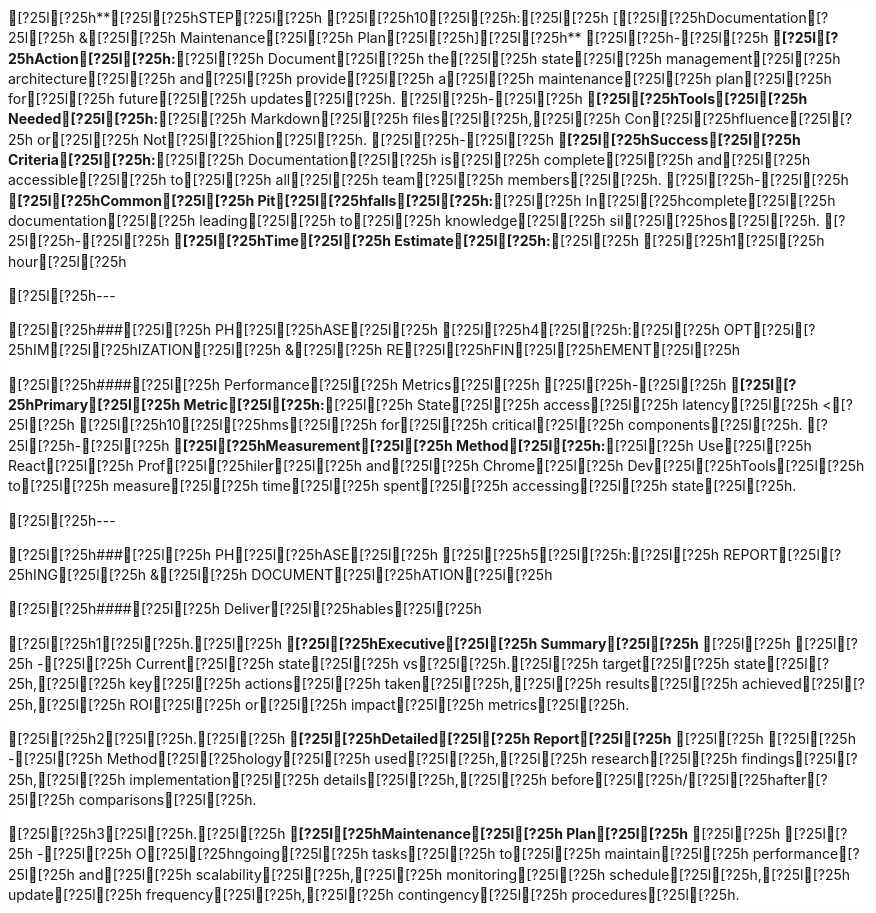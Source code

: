 [?25l[?25h**[?25l[?25hSTEP[?25l[?25h [?25l[?25h10[?25l[?25h:[?25l[?25h [[?25l[?25hDocumentation[?25l[?25h &[?25l[?25h Maintenance[?25l[?25h Plan[?25l[?25h][?25l[?25h**
[?25l[?25h-[?25l[?25h **[?25l[?25hAction[?25l[?25h:**[?25l[?25h Document[?25l[?25h the[?25l[?25h state[?25l[?25h management[?25l[?25h architecture[?25l[?25h and[?25l[?25h provide[?25l[?25h a[?25l[?25h maintenance[?25l[?25h plan[?25l[?25h for[?25l[?25h future[?25l[?25h updates[?25l[?25h.
[?25l[?25h-[?25l[?25h **[?25l[?25hTools[?25l[?25h Needed[?25l[?25h:**[?25l[?25h Markdown[?25l[?25h files[?25l[?25h,[?25l[?25h Con[?25l[?25hfluence[?25l[?25h or[?25l[?25h Not[?25l[?25hion[?25l[?25h.
[?25l[?25h-[?25l[?25h **[?25l[?25hSuccess[?25l[?25h Criteria[?25l[?25h:**[?25l[?25h Documentation[?25l[?25h is[?25l[?25h complete[?25l[?25h and[?25l[?25h accessible[?25l[?25h to[?25l[?25h all[?25l[?25h team[?25l[?25h members[?25l[?25h.
[?25l[?25h-[?25l[?25h **[?25l[?25hCommon[?25l[?25h Pit[?25l[?25hfalls[?25l[?25h:**[?25l[?25h In[?25l[?25hcomplete[?25l[?25h documentation[?25l[?25h leading[?25l[?25h to[?25l[?25h knowledge[?25l[?25h sil[?25l[?25hos[?25l[?25h.
[?25l[?25h-[?25l[?25h **[?25l[?25hTime[?25l[?25h Estimate[?25l[?25h:**[?25l[?25h [?25l[?25h1[?25l[?25h hour[?25l[?25h

[?25l[?25h---

[?25l[?25h###[?25l[?25h PH[?25l[?25hASE[?25l[?25h [?25l[?25h4[?25l[?25h:[?25l[?25h OPT[?25l[?25hIM[?25l[?25hIZATION[?25l[?25h &[?25l[?25h RE[?25l[?25hFIN[?25l[?25hEMENT[?25l[?25h

[?25l[?25h####[?25l[?25h Performance[?25l[?25h Metrics[?25l[?25h
[?25l[?25h-[?25l[?25h **[?25l[?25hPrimary[?25l[?25h Metric[?25l[?25h:**[?25l[?25h State[?25l[?25h access[?25l[?25h latency[?25l[?25h <[?25l[?25h [?25l[?25h10[?25l[?25hms[?25l[?25h for[?25l[?25h critical[?25l[?25h components[?25l[?25h.
[?25l[?25h-[?25l[?25h **[?25l[?25hMeasurement[?25l[?25h Method[?25l[?25h:**[?25l[?25h Use[?25l[?25h React[?25l[?25h Prof[?25l[?25hiler[?25l[?25h and[?25l[?25h Chrome[?25l[?25h Dev[?25l[?25hTools[?25l[?25h to[?25l[?25h measure[?25l[?25h time[?25l[?25h spent[?25l[?25h accessing[?25l[?25h state[?25l[?25h.

[?25l[?25h---

[?25l[?25h###[?25l[?25h PH[?25l[?25hASE[?25l[?25h [?25l[?25h5[?25l[?25h:[?25l[?25h REPORT[?25l[?25hING[?25l[?25h &[?25l[?25h DOCUMENT[?25l[?25hATION[?25l[?25h

[?25l[?25h####[?25l[?25h Deliver[?25l[?25hables[?25l[?25h

[?25l[?25h1[?25l[?25h.[?25l[?25h **[?25l[?25hExecutive[?25l[?25h Summary[?25l[?25h**
[?25l[?25h  [?25l[?25h -[?25l[?25h Current[?25l[?25h state[?25l[?25h vs[?25l[?25h.[?25l[?25h target[?25l[?25h state[?25l[?25h,[?25l[?25h key[?25l[?25h actions[?25l[?25h taken[?25l[?25h,[?25l[?25h results[?25l[?25h achieved[?25l[?25h,[?25l[?25h ROI[?25l[?25h or[?25l[?25h impact[?25l[?25h metrics[?25l[?25h.

[?25l[?25h2[?25l[?25h.[?25l[?25h **[?25l[?25hDetailed[?25l[?25h Report[?25l[?25h**
[?25l[?25h  [?25l[?25h -[?25l[?25h Method[?25l[?25hology[?25l[?25h used[?25l[?25h,[?25l[?25h research[?25l[?25h findings[?25l[?25h,[?25l[?25h implementation[?25l[?25h details[?25l[?25h,[?25l[?25h before[?25l[?25h/[?25l[?25hafter[?25l[?25h comparisons[?25l[?25h.

[?25l[?25h3[?25l[?25h.[?25l[?25h **[?25l[?25hMaintenance[?25l[?25h Plan[?25l[?25h**
[?25l[?25h  [?25l[?25h -[?25l[?25h O[?25l[?25hngoing[?25l[?25h tasks[?25l[?25h to[?25l[?25h maintain[?25l[?25h performance[?25l[?25h and[?25l[?25h scalability[?25l[?25h,[?25l[?25h monitoring[?25l[?25h schedule[?25l[?25h,[?25l[?25h update[?25l[?25h frequency[?25l[?25h,[?25l[?25h contingency[?25l[?25h procedures[?25l[?25h.
